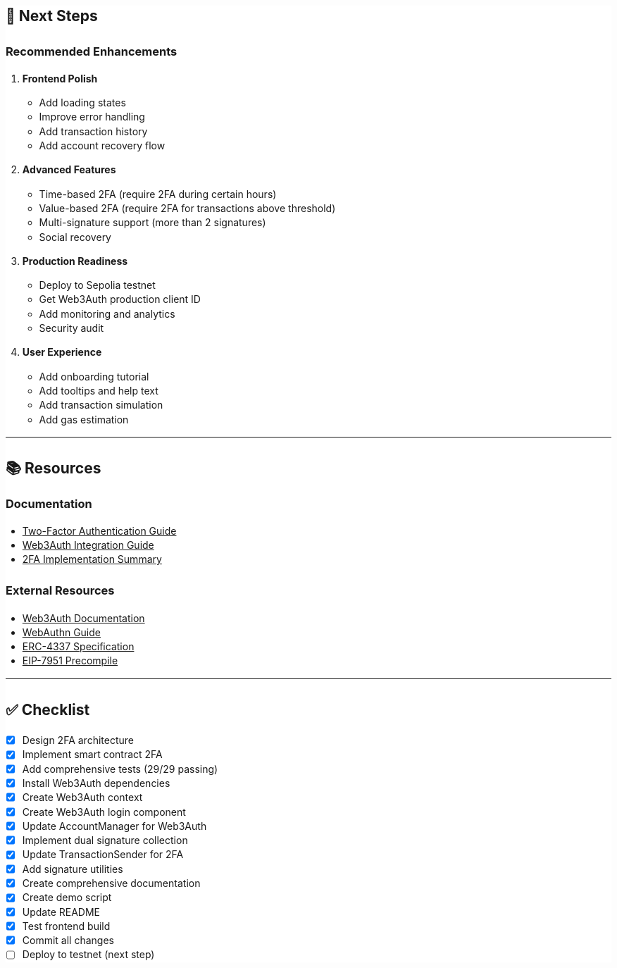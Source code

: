 ## 🚀 Next Steps

### Recommended Enhancements

1. **Frontend Polish**
   - Add loading states
   - Improve error handling
   - Add transaction history
   - Add account recovery flow

2. **Advanced Features**
   - Time-based 2FA (require 2FA during certain hours)
   - Value-based 2FA (require 2FA for transactions above threshold)
   - Multi-signature support (more than 2 signatures)
   - Social recovery

3. **Production Readiness**
   - Deploy to Sepolia testnet
   - Get Web3Auth production client ID
   - Add monitoring and analytics
   - Security audit

4. **User Experience**
   - Add onboarding tutorial
   - Add tooltips and help text
   - Add transaction simulation
   - Add gas estimation

---

## 📚 Resources

### Documentation
- [Two-Factor Authentication Guide](TWO_FACTOR_AUTH.md)
- [Web3Auth Integration Guide](WEB3AUTH_INTEGRATION.md)
- [2FA Implementation Summary](2FA_IMPLEMENTATION_SUMMARY.md)

### External Resources
- [Web3Auth Documentation](https://web3auth.io/docs/)
- [WebAuthn Guide](https://webauthn.guide/)
- [ERC-4337 Specification](https://eips.ethereum.org/EIPS/eip-4337)
- [EIP-7951 Precompile](https://eips.ethereum.org/EIPS/eip-7951)

---

## ✅ Checklist

- [x] Design 2FA architecture
- [x] Implement smart contract 2FA
- [x] Add comprehensive tests (29/29 passing)
- [x] Install Web3Auth dependencies
- [x] Create Web3Auth context
- [x] Create Web3Auth login component
- [x] Update AccountManager for Web3Auth
- [x] Implement dual signature collection
- [x] Update TransactionSender for 2FA
- [x] Add signature utilities
- [x] Create comprehensive documentation
- [x] Create demo script
- [x] Update README
- [x] Test frontend build
- [x] Commit all changes
- [ ] Deploy to testnet (next step)